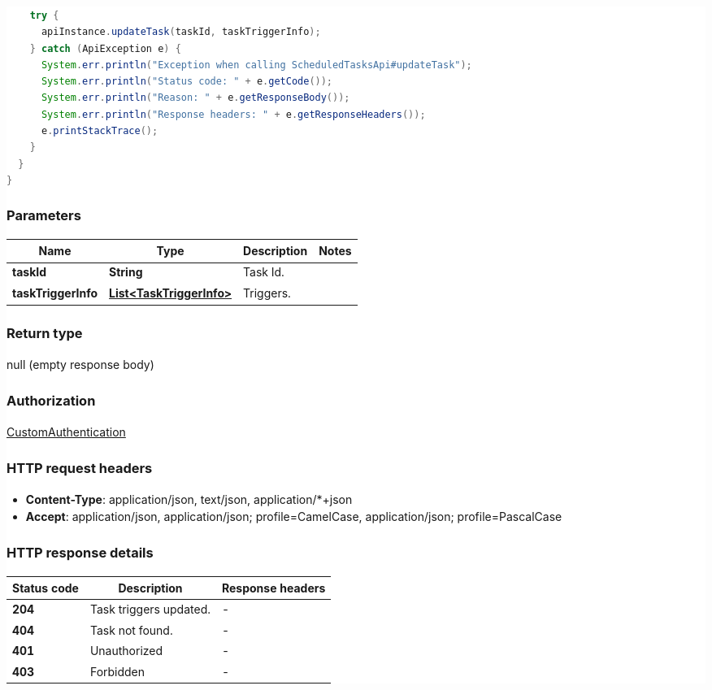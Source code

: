 ```java
    try {
      apiInstance.updateTask(taskId, taskTriggerInfo);
    } catch (ApiException e) {
      System.err.println("Exception when calling ScheduledTasksApi#updateTask");
      System.err.println("Status code: " + e.getCode());
      System.err.println("Reason: " + e.getResponseBody());
      System.err.println("Response headers: " + e.getResponseHeaders());
      e.printStackTrace();
    }
  }
}
```

### Parameters

| Name | Type | Description  | Notes |
|------------- | ------------- | ------------- | -------------|
| **taskId** | **String**| Task Id. | |
| **taskTriggerInfo** | [**List&lt;TaskTriggerInfo&gt;**](TaskTriggerInfo.md)| Triggers. | |

### Return type

null (empty response body)

### Authorization

[CustomAuthentication](../README.md#CustomAuthentication)

### HTTP request headers

 - **Content-Type**: application/json, text/json, application/*+json
 - **Accept**: application/json, application/json; profile=CamelCase, application/json; profile=PascalCase

### HTTP response details
| Status code | Description | Response headers |
|-------------|-------------|------------------|
| **204** | Task triggers updated. |  -  |
| **404** | Task not found. |  -  |
| **401** | Unauthorized |  -  |
| **403** | Forbidden |  -  |


